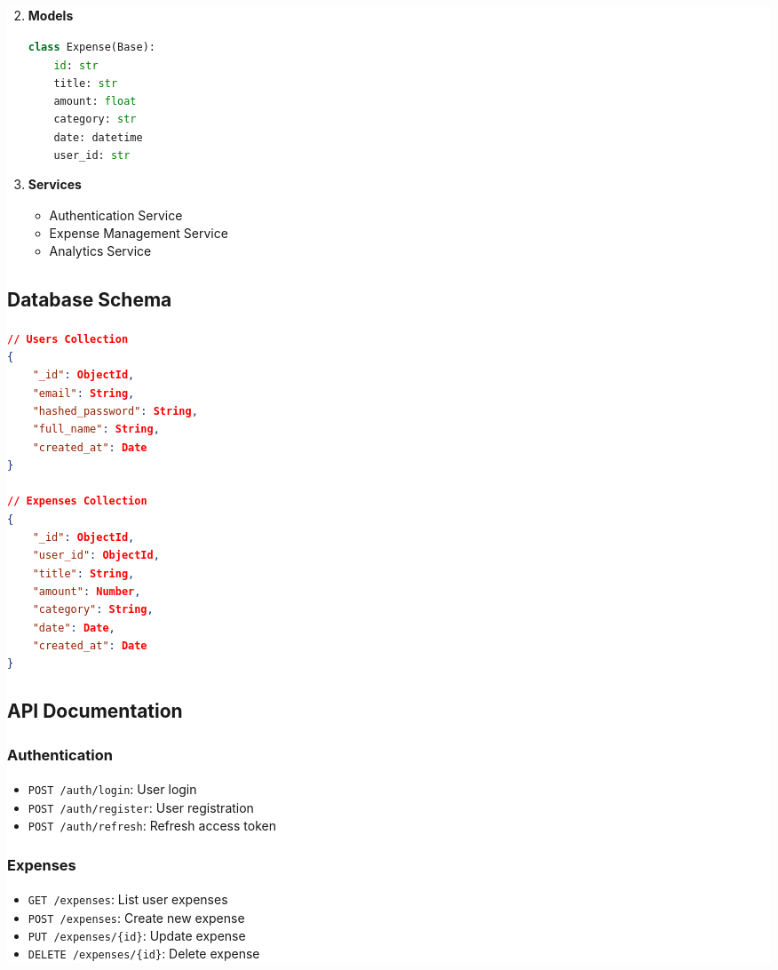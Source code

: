 2. **Models**
   ```python
   class Expense(Base):
       id: str
       title: str
       amount: float
       category: str
       date: datetime
       user_id: str
   ```

3. **Services**
   - Authentication Service
   - Expense Management Service
   - Analytics Service

## Database Schema

```json
// Users Collection
{
    "_id": ObjectId,
    "email": String,
    "hashed_password": String,
    "full_name": String,
    "created_at": Date
}

// Expenses Collection
{
    "_id": ObjectId,
    "user_id": ObjectId,
    "title": String,
    "amount": Number,
    "category": String,
    "date": Date,
    "created_at": Date
}
```

## API Documentation

### Authentication
- `POST /auth/login`: User login
- `POST /auth/register`: User registration
- `POST /auth/refresh`: Refresh access token

### Expenses
- `GET /expenses`: List user expenses
- `POST /expenses`: Create new expense
- `PUT /expenses/{id}`: Update expense
- `DELETE /expenses/{id}`: Delete expense
